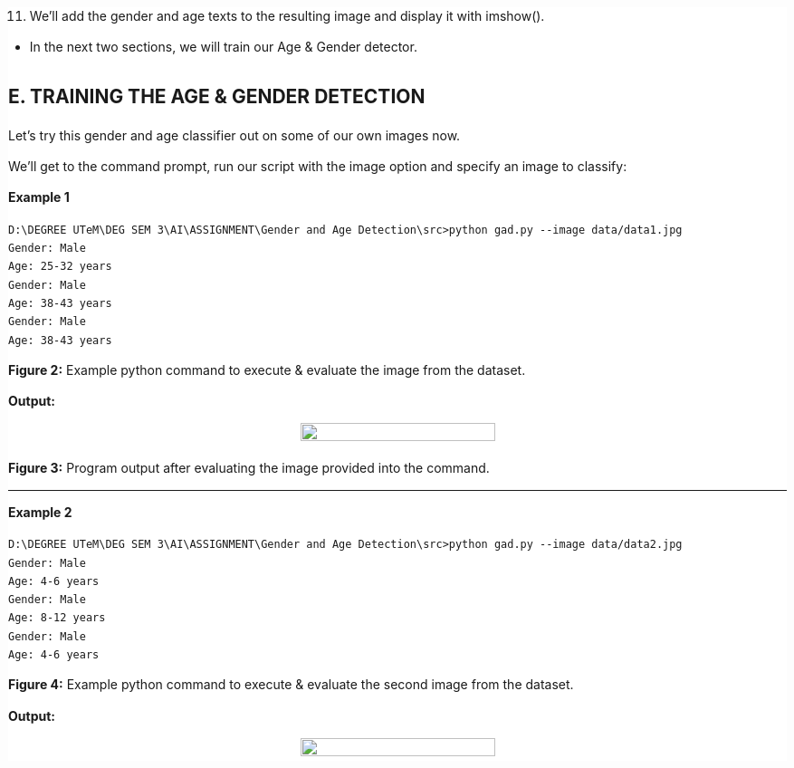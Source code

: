 11. We’ll add the gender and age texts to the resulting image and display it with imshow().

* In the next two sections, we will train our Age & Gender detector.

## E.   TRAINING THE AGE & GENDER DETECTION

Let’s try this gender and age classifier out on some of our own images now.

We’ll get to the command prompt, run our script with the image option and specify an image to classify:

**Example 1**

```
D:\DEGREE UTeM\DEG SEM 3\AI\ASSIGNMENT\Gender and Age Detection\src>python gad.py --image data/data1.jpg
Gender: Male
Age: 25-32 years
Gender: Male
Age: 38-43 years
Gender: Male
Age: 38-43 years
```

**Figure 2:** Example python command to execute & evaluate the image from the dataset.

**Output:**

<p align="center">
<img src="https://user-images.githubusercontent.com/73923156/121850023-bbe51e80-cd1e-11eb-8bee-34b506d0a791.JPG" width=50% height=50%>
</p>

**Figure 3:** Program output after evaluating the image provided into the command.

***

**Example 2**

```
D:\DEGREE UTeM\DEG SEM 3\AI\ASSIGNMENT\Gender and Age Detection\src>python gad.py --image data/data2.jpg
Gender: Male
Age: 4-6 years
Gender: Male
Age: 8-12 years
Gender: Male
Age: 4-6 years
```

**Figure 4:** Example python command to execute & evaluate the second image from the dataset.

**Output:**

<p align="center">
 <img src="https://user-images.githubusercontent.com/73923156/121850123-e1722800-cd1e-11eb-9059-bf6425e02daf.JPG" width=50% height=50%>
</p>
